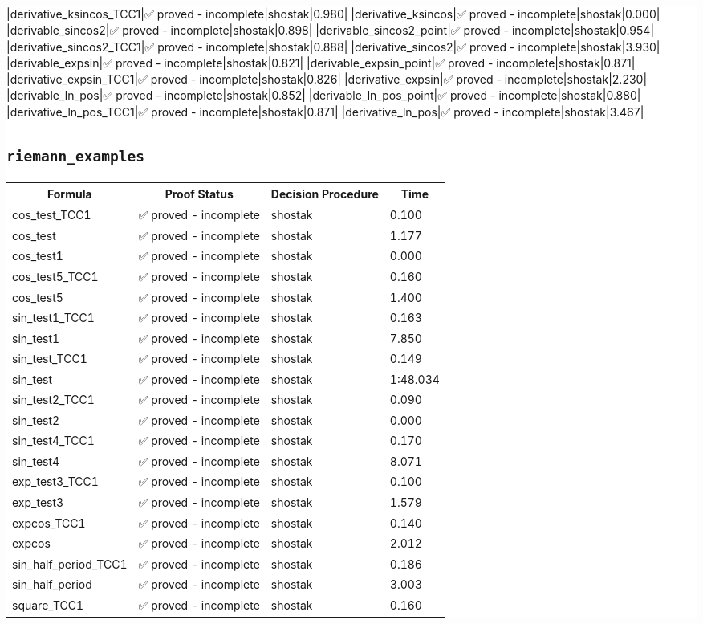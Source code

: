 |derivative_ksincos_TCC1|✅ proved - incomplete|shostak|0.980|
|derivative_ksincos|✅ proved - incomplete|shostak|0.000|
|derivable_sincos2|✅ proved - incomplete|shostak|0.898|
|derivable_sincos2_point|✅ proved - incomplete|shostak|0.954|
|derivative_sincos2_TCC1|✅ proved - incomplete|shostak|0.888|
|derivative_sincos2|✅ proved - incomplete|shostak|3.930|
|derivable_expsin|✅ proved - incomplete|shostak|0.821|
|derivable_expsin_point|✅ proved - incomplete|shostak|0.871|
|derivative_expsin_TCC1|✅ proved - incomplete|shostak|0.826|
|derivative_expsin|✅ proved - incomplete|shostak|2.230|
|derivable_ln_pos|✅ proved - incomplete|shostak|0.852|
|derivable_ln_pos_point|✅ proved - incomplete|shostak|0.880|
|derivative_ln_pos_TCC1|✅ proved - incomplete|shostak|0.871|
|derivative_ln_pos|✅ proved - incomplete|shostak|3.467|

## `riemann_examples`

| Formula | Proof Status | Decision Procedure | Time |
| ---     | ---          | ---                | ---  |
|cos_test_TCC1|✅ proved - incomplete|shostak|0.100|
|cos_test|✅ proved - incomplete|shostak|1.177|
|cos_test1|✅ proved - incomplete|shostak|0.000|
|cos_test5_TCC1|✅ proved - incomplete|shostak|0.160|
|cos_test5|✅ proved - incomplete|shostak|1.400|
|sin_test1_TCC1|✅ proved - incomplete|shostak|0.163|
|sin_test1|✅ proved - incomplete|shostak|7.850|
|sin_test_TCC1|✅ proved - incomplete|shostak|0.149|
|sin_test|✅ proved - incomplete|shostak|1:48.034|
|sin_test2_TCC1|✅ proved - incomplete|shostak|0.090|
|sin_test2|✅ proved - incomplete|shostak|0.000|
|sin_test4_TCC1|✅ proved - incomplete|shostak|0.170|
|sin_test4|✅ proved - incomplete|shostak|8.071|
|exp_test3_TCC1|✅ proved - incomplete|shostak|0.100|
|exp_test3|✅ proved - incomplete|shostak|1.579|
|expcos_TCC1|✅ proved - incomplete|shostak|0.140|
|expcos|✅ proved - incomplete|shostak|2.012|
|sin_half_period_TCC1|✅ proved - incomplete|shostak|0.186|
|sin_half_period|✅ proved - incomplete|shostak|3.003|
|square_TCC1|✅ proved - incomplete|shostak|0.160|